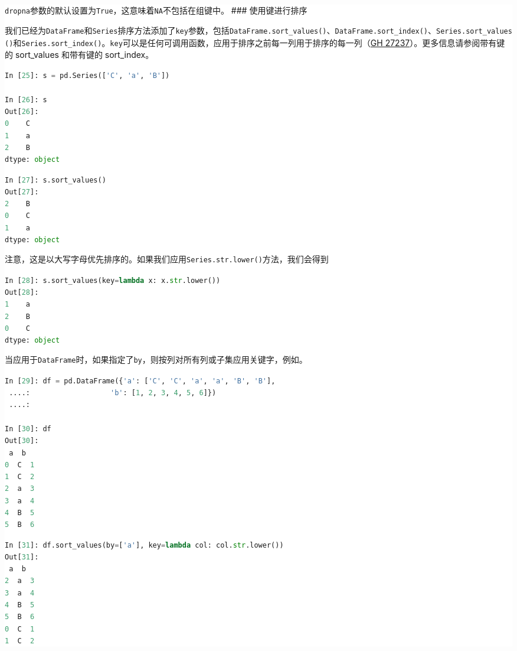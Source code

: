 `dropna`参数的默认设置为`True`，这意味着`NA`不包括在组键中。  ### 使用键进行排序

我们已经为`DataFrame`和`Series`排序方法添加了`key`参数，包括`DataFrame.sort_values()`、`DataFrame.sort_index()`、`Series.sort_values()`和`Series.sort_index()`。`key`可以是任何可调用函数，应用于排序之前每一列用于排序的每一列（[GH 27237](https://github.com/pandas-dev/pandas/issues/27237)）。更多信息请参阅带有键的 sort_values 和带有键的 sort_index。

```py
In [25]: s = pd.Series(['C', 'a', 'B'])

In [26]: s
Out[26]: 
0    C
1    a
2    B
dtype: object 
```

```py
In [27]: s.sort_values()
Out[27]: 
2    B
0    C
1    a
dtype: object 
```

注意，这是以大写字母优先排序的。如果我们应用`Series.str.lower()`方法，我们会得到

```py
In [28]: s.sort_values(key=lambda x: x.str.lower())
Out[28]: 
1    a
2    B
0    C
dtype: object 
```

当应用于`DataFrame`时，如果指定了`by`，则按列对所有列或子集应用关键字，例如。

```py
In [29]: df = pd.DataFrame({'a': ['C', 'C', 'a', 'a', 'B', 'B'],
 ....:                   'b': [1, 2, 3, 4, 5, 6]})
 ....: 

In [30]: df
Out[30]: 
 a  b
0  C  1
1  C  2
2  a  3
3  a  4
4  B  5
5  B  6 
```

```py
In [31]: df.sort_values(by=['a'], key=lambda col: col.str.lower())
Out[31]: 
 a  b
2  a  3
3  a  4
4  B  5
5  B  6
0  C  1
1  C  2 
```
